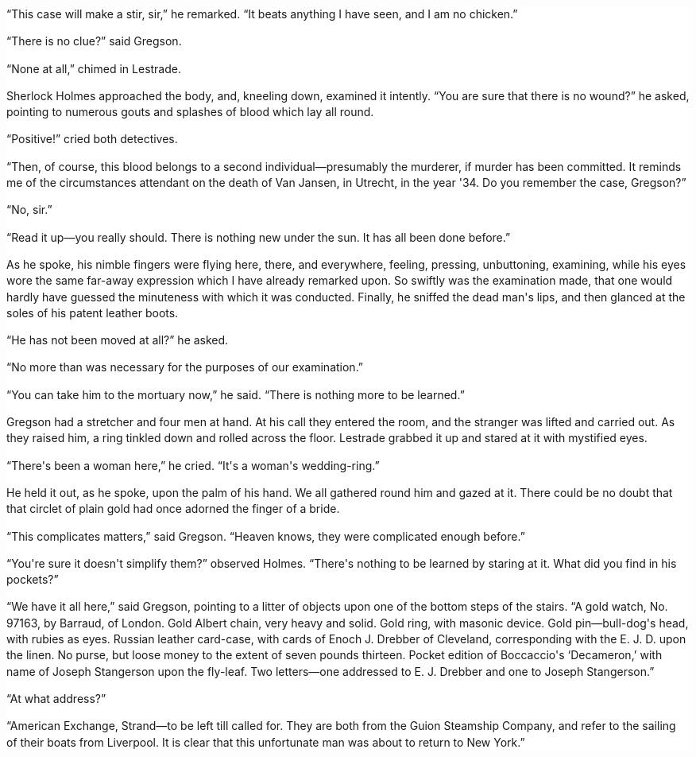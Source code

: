 “This case will make a stir, sir,” he remarked. “It beats anything I have seen, and I am no chicken.”

“There is no clue?” said Gregson.

“None at all,” chimed in Lestrade.

Sherlock Holmes approached the body, and, kneeling down, examined it intently. “You are sure that there is no wound?” he asked, pointing to numerous gouts and splashes of blood which lay all round.

“Positive!” cried both detectives.

“Then, of course, this blood belongs to a second individual—presumably the murderer, if murder has been committed. It reminds me of the circumstances attendant on the death of Van Jansen, in Utrecht, in the year '34. Do you remember the case, Gregson?”

“No, sir.”

“Read it up—you really should. There is nothing new under the sun. It has all been done before.”

As he spoke, his nimble fingers were flying here, there, and everywhere, feeling, pressing, unbuttoning, examining, while his eyes wore the same far-away expression which I have already remarked upon. So swiftly was the examination made, that one would hardly have guessed the minuteness with which it was conducted. Finally, he sniffed the dead man's lips, and then glanced at the soles of his patent leather boots.

“He has not been moved at all?” he asked.

“No more than was necessary for the purposes of our examination.”

“You can take him to the mortuary now,” he said. “There is nothing more to be learned.”

Gregson had a stretcher and four men at hand. At his call they entered the room, and the stranger was lifted and carried out. As they raised him, a ring tinkled down and rolled across the floor. Lestrade grabbed it up and stared at it with mystified eyes.

“There's been a woman here,” he cried. “It's a woman's wedding-ring.”

He held it out, as he spoke, upon the palm of his hand. We all gathered round him and gazed at it. There could be no doubt that that circlet of plain gold had once adorned the finger of a bride.

“This complicates matters,” said Gregson. “Heaven knows, they were complicated enough before.”

“You're sure it doesn't simplify them?” observed Holmes. “There's nothing to be learned by staring at it. What did you find in his pockets?”

“We have it all here,” said Gregson, pointing to a litter of objects upon one of the bottom steps of the stairs. “A gold watch, No. 97163, by Barraud, of London. Gold Albert chain, very heavy and solid. Gold ring, with masonic device. Gold pin—bull-dog's head, with rubies as eyes. Russian leather card-case, with cards of Enoch J. Drebber of Cleveland, corresponding with the E. J. D. upon the linen. No purse, but loose money to the extent of seven pounds thirteen. Pocket edition of Boccaccio's ‘Decameron,’ with name of Joseph Stangerson upon the fly-leaf. Two letters—one addressed to E. J. Drebber and one to Joseph Stangerson.”

“At what address?”

“American Exchange, Strand—to be left till called for. They are both from the Guion Steamship Company, and refer to the sailing of their boats from Liverpool. It is clear that this unfortunate man was about to return to New York.”
